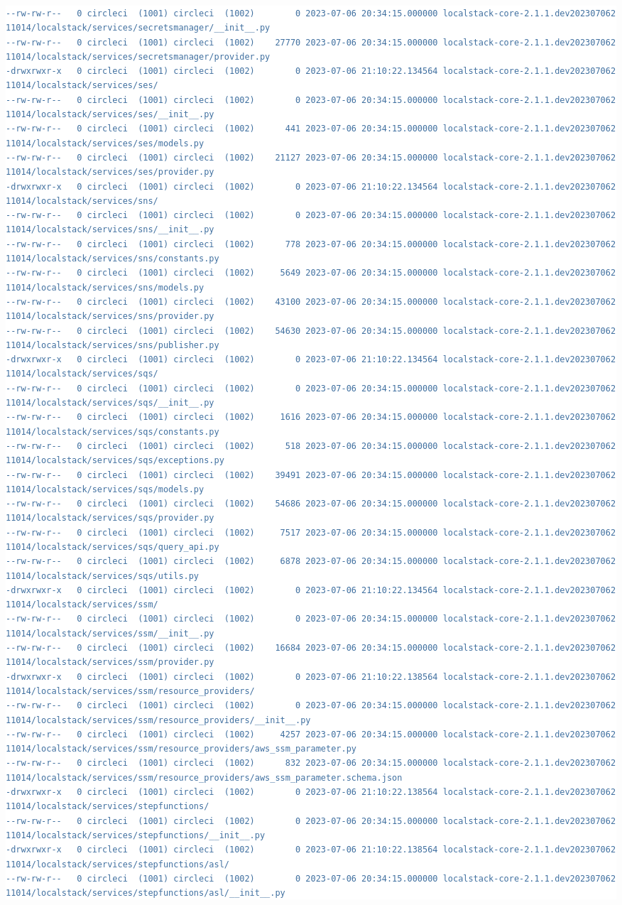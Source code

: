 ```diff
--rw-rw-r--   0 circleci  (1001) circleci  (1002)        0 2023-07-06 20:34:15.000000 localstack-core-2.1.1.dev20230706211014/localstack/services/secretsmanager/__init__.py
--rw-rw-r--   0 circleci  (1001) circleci  (1002)    27770 2023-07-06 20:34:15.000000 localstack-core-2.1.1.dev20230706211014/localstack/services/secretsmanager/provider.py
-drwxrwxr-x   0 circleci  (1001) circleci  (1002)        0 2023-07-06 21:10:22.134564 localstack-core-2.1.1.dev20230706211014/localstack/services/ses/
--rw-rw-r--   0 circleci  (1001) circleci  (1002)        0 2023-07-06 20:34:15.000000 localstack-core-2.1.1.dev20230706211014/localstack/services/ses/__init__.py
--rw-rw-r--   0 circleci  (1001) circleci  (1002)      441 2023-07-06 20:34:15.000000 localstack-core-2.1.1.dev20230706211014/localstack/services/ses/models.py
--rw-rw-r--   0 circleci  (1001) circleci  (1002)    21127 2023-07-06 20:34:15.000000 localstack-core-2.1.1.dev20230706211014/localstack/services/ses/provider.py
-drwxrwxr-x   0 circleci  (1001) circleci  (1002)        0 2023-07-06 21:10:22.134564 localstack-core-2.1.1.dev20230706211014/localstack/services/sns/
--rw-rw-r--   0 circleci  (1001) circleci  (1002)        0 2023-07-06 20:34:15.000000 localstack-core-2.1.1.dev20230706211014/localstack/services/sns/__init__.py
--rw-rw-r--   0 circleci  (1001) circleci  (1002)      778 2023-07-06 20:34:15.000000 localstack-core-2.1.1.dev20230706211014/localstack/services/sns/constants.py
--rw-rw-r--   0 circleci  (1001) circleci  (1002)     5649 2023-07-06 20:34:15.000000 localstack-core-2.1.1.dev20230706211014/localstack/services/sns/models.py
--rw-rw-r--   0 circleci  (1001) circleci  (1002)    43100 2023-07-06 20:34:15.000000 localstack-core-2.1.1.dev20230706211014/localstack/services/sns/provider.py
--rw-rw-r--   0 circleci  (1001) circleci  (1002)    54630 2023-07-06 20:34:15.000000 localstack-core-2.1.1.dev20230706211014/localstack/services/sns/publisher.py
-drwxrwxr-x   0 circleci  (1001) circleci  (1002)        0 2023-07-06 21:10:22.134564 localstack-core-2.1.1.dev20230706211014/localstack/services/sqs/
--rw-rw-r--   0 circleci  (1001) circleci  (1002)        0 2023-07-06 20:34:15.000000 localstack-core-2.1.1.dev20230706211014/localstack/services/sqs/__init__.py
--rw-rw-r--   0 circleci  (1001) circleci  (1002)     1616 2023-07-06 20:34:15.000000 localstack-core-2.1.1.dev20230706211014/localstack/services/sqs/constants.py
--rw-rw-r--   0 circleci  (1001) circleci  (1002)      518 2023-07-06 20:34:15.000000 localstack-core-2.1.1.dev20230706211014/localstack/services/sqs/exceptions.py
--rw-rw-r--   0 circleci  (1001) circleci  (1002)    39491 2023-07-06 20:34:15.000000 localstack-core-2.1.1.dev20230706211014/localstack/services/sqs/models.py
--rw-rw-r--   0 circleci  (1001) circleci  (1002)    54686 2023-07-06 20:34:15.000000 localstack-core-2.1.1.dev20230706211014/localstack/services/sqs/provider.py
--rw-rw-r--   0 circleci  (1001) circleci  (1002)     7517 2023-07-06 20:34:15.000000 localstack-core-2.1.1.dev20230706211014/localstack/services/sqs/query_api.py
--rw-rw-r--   0 circleci  (1001) circleci  (1002)     6878 2023-07-06 20:34:15.000000 localstack-core-2.1.1.dev20230706211014/localstack/services/sqs/utils.py
-drwxrwxr-x   0 circleci  (1001) circleci  (1002)        0 2023-07-06 21:10:22.134564 localstack-core-2.1.1.dev20230706211014/localstack/services/ssm/
--rw-rw-r--   0 circleci  (1001) circleci  (1002)        0 2023-07-06 20:34:15.000000 localstack-core-2.1.1.dev20230706211014/localstack/services/ssm/__init__.py
--rw-rw-r--   0 circleci  (1001) circleci  (1002)    16684 2023-07-06 20:34:15.000000 localstack-core-2.1.1.dev20230706211014/localstack/services/ssm/provider.py
-drwxrwxr-x   0 circleci  (1001) circleci  (1002)        0 2023-07-06 21:10:22.138564 localstack-core-2.1.1.dev20230706211014/localstack/services/ssm/resource_providers/
--rw-rw-r--   0 circleci  (1001) circleci  (1002)        0 2023-07-06 20:34:15.000000 localstack-core-2.1.1.dev20230706211014/localstack/services/ssm/resource_providers/__init__.py
--rw-rw-r--   0 circleci  (1001) circleci  (1002)     4257 2023-07-06 20:34:15.000000 localstack-core-2.1.1.dev20230706211014/localstack/services/ssm/resource_providers/aws_ssm_parameter.py
--rw-rw-r--   0 circleci  (1001) circleci  (1002)      832 2023-07-06 20:34:15.000000 localstack-core-2.1.1.dev20230706211014/localstack/services/ssm/resource_providers/aws_ssm_parameter.schema.json
-drwxrwxr-x   0 circleci  (1001) circleci  (1002)        0 2023-07-06 21:10:22.138564 localstack-core-2.1.1.dev20230706211014/localstack/services/stepfunctions/
--rw-rw-r--   0 circleci  (1001) circleci  (1002)        0 2023-07-06 20:34:15.000000 localstack-core-2.1.1.dev20230706211014/localstack/services/stepfunctions/__init__.py
-drwxrwxr-x   0 circleci  (1001) circleci  (1002)        0 2023-07-06 21:10:22.138564 localstack-core-2.1.1.dev20230706211014/localstack/services/stepfunctions/asl/
--rw-rw-r--   0 circleci  (1001) circleci  (1002)        0 2023-07-06 20:34:15.000000 localstack-core-2.1.1.dev20230706211014/localstack/services/stepfunctions/asl/__init__.py
```